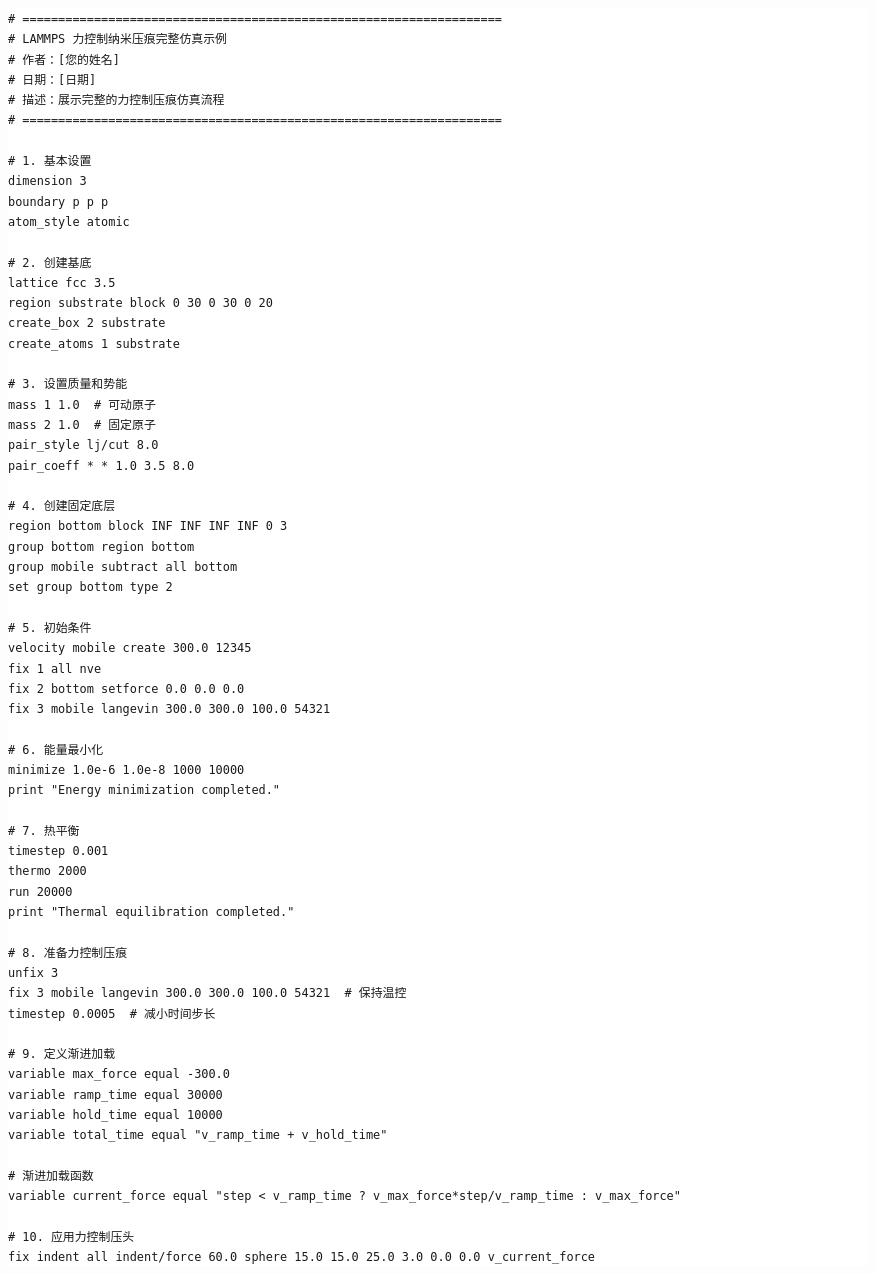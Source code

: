 ```lammps
# ===================================================================
# LAMMPS 力控制纳米压痕完整仿真示例
# 作者：[您的姓名]
# 日期：[日期]
# 描述：展示完整的力控制压痕仿真流程
# ===================================================================

# 1. 基本设置
dimension 3
boundary p p p
atom_style atomic

# 2. 创建基底
lattice fcc 3.5
region substrate block 0 30 0 30 0 20
create_box 2 substrate
create_atoms 1 substrate

# 3. 设置质量和势能
mass 1 1.0  # 可动原子
mass 2 1.0  # 固定原子  
pair_style lj/cut 8.0
pair_coeff * * 1.0 3.5 8.0

# 4. 创建固定底层
region bottom block INF INF INF INF 0 3
group bottom region bottom
group mobile subtract all bottom
set group bottom type 2

# 5. 初始条件
velocity mobile create 300.0 12345
fix 1 all nve
fix 2 bottom setforce 0.0 0.0 0.0
fix 3 mobile langevin 300.0 300.0 100.0 54321

# 6. 能量最小化
minimize 1.0e-6 1.0e-8 1000 10000
print "Energy minimization completed."

# 7. 热平衡
timestep 0.001
thermo 2000
run 20000
print "Thermal equilibration completed."

# 8. 准备力控制压痕
unfix 3
fix 3 mobile langevin 300.0 300.0 100.0 54321  # 保持温控
timestep 0.0005  # 减小时间步长

# 9. 定义渐进加载
variable max_force equal -300.0
variable ramp_time equal 30000
variable hold_time equal 10000
variable total_time equal "v_ramp_time + v_hold_time"

# 渐进加载函数
variable current_force equal "step < v_ramp_time ? v_max_force*step/v_ramp_time : v_max_force"

# 10. 应用力控制压头
fix indent all indent/force 60.0 sphere 15.0 15.0 25.0 3.0 0.0 0.0 v_current_force

```